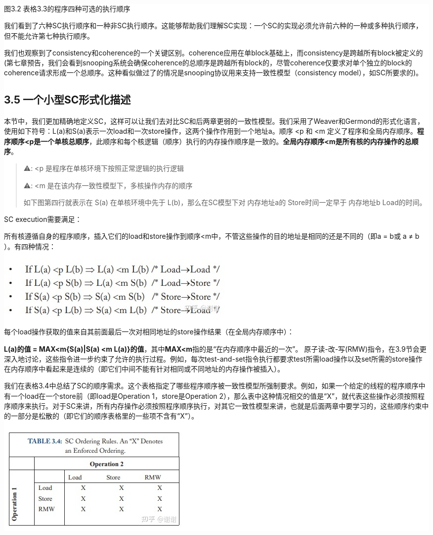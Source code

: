 图3.2 表格3.3的程序四种可选的执行顺序

我们看到了六种SC执行顺序和一种非SC执行顺序。这能够帮助我们理解SC实现：一个SC的实现必须允许前六种的一种或多种执行顺序，但不能允许第七种执行顺序。

我们也观察到了consistency和coherence的一个关键区别。coherence应用在单block基础上，而consistency是跨越所有block被定义的(第七章预告，我们会看到snooping系统会确保coherence的总顺序是跨越所有block的，尽管coherence仅要求对单个独立的block的coherence请求形成一个总顺序。这种看似做过了的情况是snooping协议用来支持一致性模型（consistency model），如SC所要求的)。


## 3.5 一个小型SC形式化描述

本节中，我们更加精确地定义SC，这样可以让我们去对比SC和后两章更弱的一致性模型。我们采用了Weaver和Germond的形式化语言，使用如下符号：L(a)和S(a)表示一次load和一次store操作，这两个操作作用到一个地址a。顺序 <p 和 <m 定义了程序和全局内存顺序。**程序顺序<p是一个单核总顺序**，此顺序和每个核逻辑（顺序）执行的内存操作顺序是一致的。**全局内存顺序<m是所有核的内存操作的总顺序**。

> ⚠️: <p 是程序在单核环境下按照正常逻辑的执行逻辑
> 
> ⚠️: <m 是在该内存一致性模型下，多核操作内存的顺序
> 
> 如下图第四行就表示在 S(a) 在单核环境中先于 L(b)，那么在SC模型下对 内存地址a的 Store时间一定早于 内存地址b Load的时间。

SC execution需要满足：

所有核遵循自身的程序顺序，插入它们的load和store操作到顺序<m中，不管这些操作的目的地址是相同的还是不同的（即a = b或 a ≠ b ）。有四种情况：

![3-a](img/3-a.jpg)

每个load操作获取的值来自其前面最后一次对相同地址的store操作结果（在全局内存顺序中）：

**L(a)的值 = MAX<m{S(a)|S(a) <m L(a)}的值**，其中**MAX<m**指的是“在内存顺序中最近的一次”。
原子读-改-写(RMW)指令，在3.9节会更深入地讨论，这些指令进一步约束了允许的执行过程。例如，每次test-and-set指令执行都要求test所需load操作以及set所需的store操作在内存顺序中看起来是连续的（即它们中间不能有针对相同或不同地址的内存操作被插入）。

我们在表格3.4中总结了SC的顺序需求。这个表格指定了哪些程序顺序被一致性模型所强制要求。例如，如果一个给定的线程的程序顺序中有一个load在一个store前（即load是Operation 1，store是Operation 2），那么表中这种情况相交的值是“X”，就代表这些操作必须按照程序顺序来执行。对于SC来讲，所有内存操作必须按照程序顺序执行，对其它一致性模型来讲，也就是后面两章中要学习的，这些顺序约束中的一部分是松散的（即它们的顺序表格里的一些项不含有“X”）。

![3-b](img/3-b.jpg)
